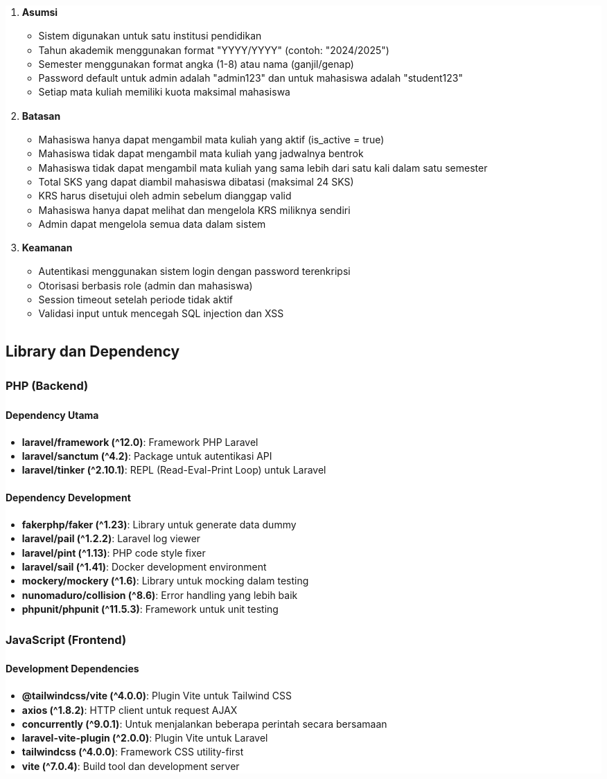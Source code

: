 1. **Asumsi**
   - Sistem digunakan untuk satu institusi pendidikan
   - Tahun akademik menggunakan format "YYYY/YYYY" (contoh: "2024/2025")
   - Semester menggunakan format angka (1-8) atau nama (ganjil/genap)
   - Password default untuk admin adalah "admin123" dan untuk mahasiswa adalah "student123"
   - Setiap mata kuliah memiliki kuota maksimal mahasiswa

2. **Batasan**
   - Mahasiswa hanya dapat mengambil mata kuliah yang aktif (is_active = true)
   - Mahasiswa tidak dapat mengambil mata kuliah yang jadwalnya bentrok
   - Mahasiswa tidak dapat mengambil mata kuliah yang sama lebih dari satu kali dalam satu semester
   - Total SKS yang dapat diambil mahasiswa dibatasi (maksimal 24 SKS)
   - KRS harus disetujui oleh admin sebelum dianggap valid
   - Mahasiswa hanya dapat melihat dan mengelola KRS miliknya sendiri
   - Admin dapat mengelola semua data dalam sistem

3. **Keamanan**
   - Autentikasi menggunakan sistem login dengan password terenkripsi
   - Otorisasi berbasis role (admin dan mahasiswa)
   - Session timeout setelah periode tidak aktif
   - Validasi input untuk mencegah SQL injection dan XSS

## Library dan Dependency

### PHP (Backend)
#### Dependency Utama
- **laravel/framework (^12.0)**: Framework PHP Laravel
- **laravel/sanctum (^4.2)**: Package untuk autentikasi API
- **laravel/tinker (^2.10.1)**: REPL (Read-Eval-Print Loop) untuk Laravel

#### Dependency Development
- **fakerphp/faker (^1.23)**: Library untuk generate data dummy
- **laravel/pail (^1.2.2)**: Laravel log viewer
- **laravel/pint (^1.13)**: PHP code style fixer
- **laravel/sail (^1.41)**: Docker development environment
- **mockery/mockery (^1.6)**: Library untuk mocking dalam testing
- **nunomaduro/collision (^8.6)**: Error handling yang lebih baik
- **phpunit/phpunit (^11.5.3)**: Framework untuk unit testing



### JavaScript (Frontend)
#### Development Dependencies
- **@tailwindcss/vite (^4.0.0)**: Plugin Vite untuk Tailwind CSS
- **axios (^1.8.2)**: HTTP client untuk request AJAX
- **concurrently (^9.0.1)**: Untuk menjalankan beberapa perintah secara bersamaan
- **laravel-vite-plugin (^2.0.0)**: Plugin Vite untuk Laravel
- **tailwindcss (^4.0.0)**: Framework CSS utility-first
- **vite (^7.0.4)**: Build tool dan development server

   
